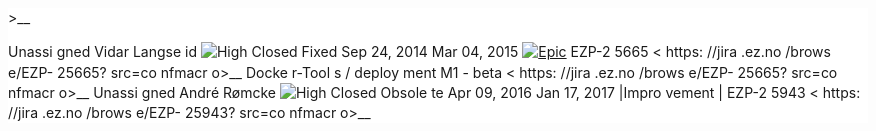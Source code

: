 &gt;__</td>
<td align="left">Unassi gned</td>
<td align="left">Vidar Langse id</td>
<td align="left"><img src="https://jira.ez.no/images/icons/priorities/major.png" alt="High" class="icon" /></td>
<td align="left">Closed</td>
<td align="left">Fixed</td>
<td align="left">Sep 24, 2014</td>
<td align="left">Mar 04, 2015</td>
<td align="left"></td>
</tr>
<tr class="odd">
<td align="left"><a href="https://jira.ez.no/browse/EZP-25665?src=confmacro"><img src="https://jira.ez.no/images/icons/issuetypes/epic.png" alt="Epic" class="icon" /></a></td>
<td align="left">EZP-2
5665 &lt;
https:
//jira
.ez.no
/brows
e/EZP-
25665?
src=co
nfmacr
o&gt;__</td>
<td align="left">Docke
r-Tool
s
/
deploy
ment
M1 -
beta &lt;
https:
//jira
.ez.no
/brows
e/EZP-
25665?
src=co
nfmacr
o&gt;__</td>
<td align="left">Unassi gned</td>
<td align="left">André Rømcke</td>
<td align="left"><img src="https://jira.ez.no/images/icons/priorities/major.png" alt="High" class="icon" /></td>
<td align="left">Closed</td>
<td align="left">Obsole te</td>
<td align="left">Apr 09, 2016</td>
<td align="left">Jan 17, 2017</td>
<td align="left"></td>
</tr>
<tr class="even">
<td align="left">|Impro vement |</td>
<td align="left">EZP-2
5943 &lt;
https:
//jira
.ez.no
/brows
e/EZP-
25943?
src=co
nfmacr
o&gt;__</td>
